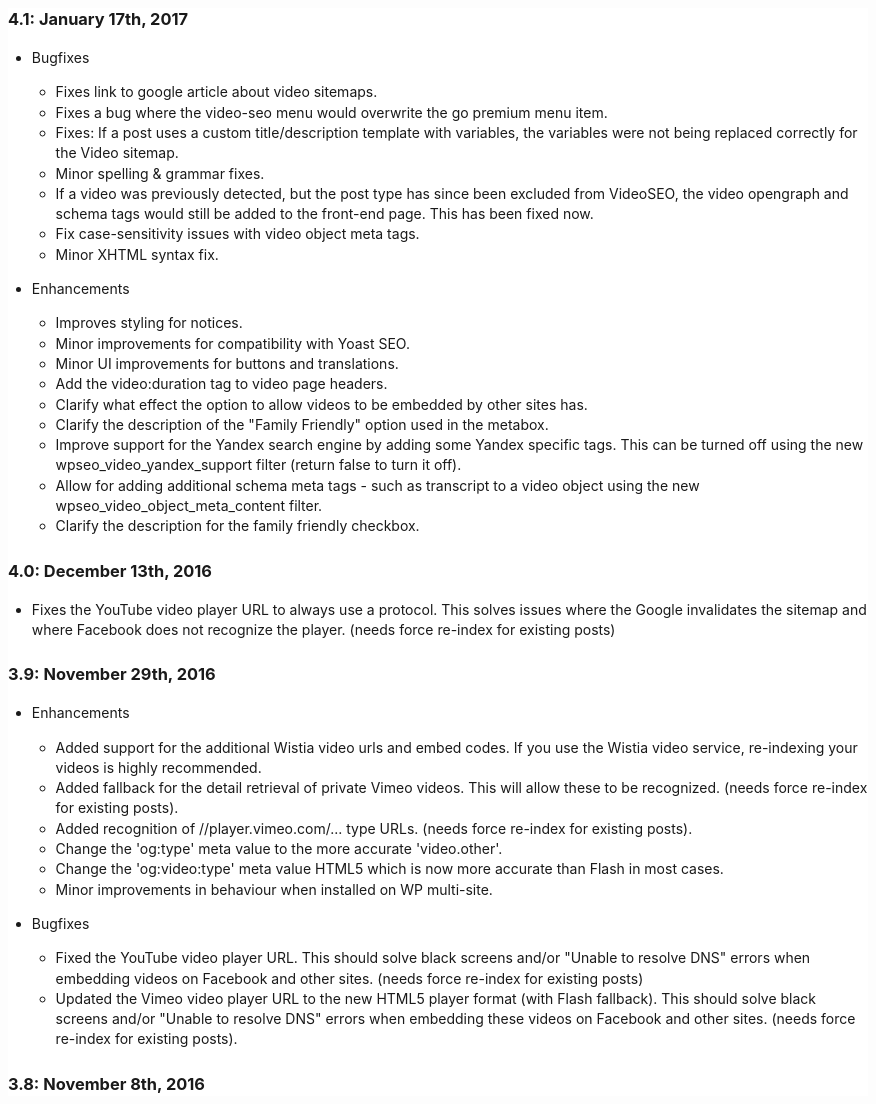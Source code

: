 ### 4.1: January 17th, 2017

* Bugfixes
    * Fixes link to google article about video sitemaps. 
    * Fixes a bug where the video-seo menu would overwrite the go premium menu item.
    * Fixes: If a post uses a custom title/description template with variables, the variables were not being replaced correctly for the Video sitemap.
    * Minor spelling & grammar fixes.
    * If a video was previously detected, but the post type has since been excluded from VideoSEO, the video opengraph and schema tags would still be added to the front-end page. This has been fixed now.
    * Fix case-sensitivity issues with video object meta tags.
    * Minor XHTML syntax fix.
    
* Enhancements
    * Improves styling for notices.
    * Minor improvements for compatibility with Yoast SEO.
    * Minor UI improvements for buttons and translations.
    * Add the video:duration tag to video page headers. 
    * Clarify what effect the option to allow videos to be embedded by other sites has.
    * Clarify the description of the "Family Friendly" option used in the metabox.
    * Improve support for the Yandex search engine by adding some Yandex specific tags. This can be turned off using the new wpseo_video_yandex_support filter (return false to turn it off).
    * Allow for adding additional schema meta tags - such as transcript to a video object using the new wpseo_video_object_meta_content filter.
    * Clarify the description for the family friendly checkbox.  

### 4.0: December 13th, 2016

* Fixes the YouTube video player URL to always use a protocol. This solves issues where the Google invalidates the sitemap and where Facebook does not recognize the player. (needs force re-index for existing posts)

### 3.9: November 29th, 2016

* Enhancements
    * Added support for the additional Wistia video urls and embed codes. If you use the Wistia video service, re-indexing your videos is highly recommended.
    * Added fallback for the detail retrieval of private Vimeo videos. This will allow these to be recognized. (needs force re-index for existing posts).
    * Added recognition of //player.vimeo.com/... type URLs. (needs force re-index for existing posts).
    * Change the 'og:type' meta value to the more accurate 'video.other'.
    * Change the 'og:video:type' meta value HTML5 which is now more accurate than Flash in most cases.
    * Minor improvements in behaviour when installed on WP multi-site.

* Bugfixes
    * Fixed the YouTube video player URL. This should solve black screens and/or "Unable to resolve DNS" errors when embedding videos on Facebook and other sites. (needs force re-index for existing posts)
    * Updated the Vimeo video player URL to the new HTML5 player format (with Flash fallback). This should solve black screens and/or "Unable to resolve DNS" errors when embedding these videos on Facebook and other sites. (needs force re-index for existing posts).

### 3.8: November 8th, 2016
